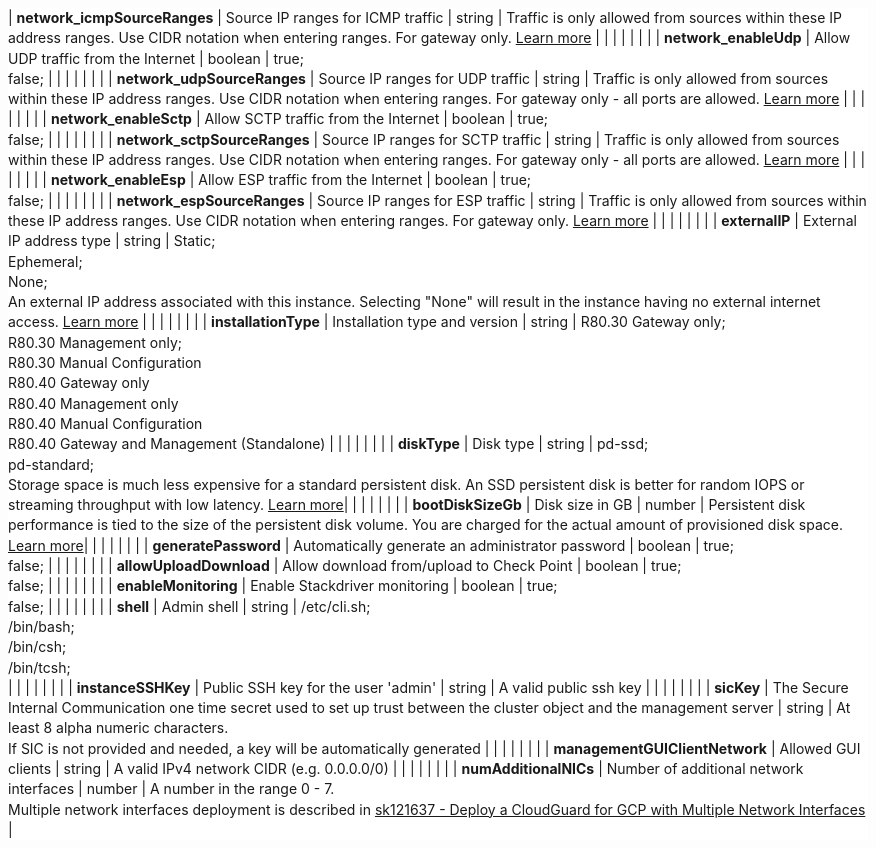 | **network_icmpSourceRanges** | Source IP ranges for ICMP traffic | string | Traffic is only allowed from sources within these IP address ranges. Use CIDR notation when entering ranges. For gateway only. [Learn more](https://cloud.google.com/vpc/docs/vpc?_ga=2.36703144.-962483654.1585043745#firewalls) |
|  |  |  |  |  |
| **network_enableUdp** | Allow UDP traffic from the Internet | boolean | true; <br/>false;  |
|  |  |  |  |  |
| **network_udpSourceRanges** | Source IP ranges for UDP traffic | string | Traffic is only allowed from sources within these IP address ranges. Use CIDR notation when entering ranges. For gateway only - all ports are allowed. [Learn more](https://cloud.google.com/vpc/docs/vpc?_ga=2.36703144.-962483654.1585043745#firewalls) |
|  |  |  |  |  |
| **network_enableSctp** | Allow SCTP traffic from the Internet | boolean | true; <br/>false;  |
|  |  |  |  |  |
| **network_sctpSourceRanges** | Source IP ranges for SCTP traffic | string | Traffic is only allowed from sources within these IP address ranges. Use CIDR notation when entering ranges. For gateway only - all ports are allowed. [Learn more](https://cloud.google.com/vpc/docs/vpc?_ga=2.36703144.-962483654.1585043745#firewalls) |
|  |  |  |  |  |
| **network_enableEsp** | Allow ESP traffic from the Internet | boolean | true; <br/>false; |
|  |  |  |  |  |
| **network_espSourceRanges** | Source IP ranges for ESP traffic | string | Traffic is only allowed from sources within these IP address ranges. Use CIDR notation when entering ranges. For gateway only. [Learn more](https://cloud.google.com/vpc/docs/vpc?_ga=2.36703144.-962483654.1585043745#firewalls) |
|  |  |  |  |  |
| **externalIP** | External IP address type | string | Static;<br/>Ephemeral;<br/>None;<br/>An external IP address associated with this instance. Selecting "None" will result in the instance having no external internet access. [Learn more](https://cloud.google.com/compute/docs/ip-addresses/reserve-static-external-ip-address?_ga=2.259654658.-962483654.1585043745) |
|  |  |  |  |  |
| **installationType** | Installation type and version | string | R80.30 Gateway only;<br/>R80.30 Management only;<br/>R80.30 Manual Configuration<br/>R80.40 Gateway only<br/>R80.40 Management only<br/>R80.40 Manual Configuration<br/>R80.40 Gateway and Management (Standalone) |
|  |  |  |  |  |
| **diskType** | Disk type | string | pd-ssd;<br/>pd-standard;<br/>Storage space is much less expensive for a standard persistent disk. An SSD persistent disk is better for random IOPS or streaming throughput with low latency. [Learn more](https://cloud.google.com/compute/docs/disks/?hl=en_US&_ga=2.66020774.-962483654.1585043745#overview_of_disk_types)|
|  |  |  |  |  |
| **bootDiskSizeGb** | Disk size in GB | number | Persistent disk performance is tied to the size of the persistent disk volume. You are charged for the actual amount of provisioned disk space. [Learn more](https://cloud.google.com/compute/docs/disks/?hl=en_US&_ga=2.232680471.-962483654.1585043745#pdperformance)|
|  |  |  |  |  |
| **generatePassword** | Automatically generate an administrator password | boolean | true; <br/>false; |
|  |  |  |  |  |
| **allowUploadDownload** | Allow download from/upload to Check Point  | boolean | true; <br/>false; |
|  |  |  |  |  |
| **enableMonitoring** | Enable Stackdriver monitoring | boolean | true; <br/>false; |
|  |  |  |  |  |
| **shell** | Admin shell | string | /etc/cli.sh;<br/>/bin/bash;<br/>/bin/csh;<br/>/bin/tcsh;<br/> |
|  |  |  |  |  |
| **instanceSSHKey** | Public SSH key for the user 'admin' | string | A valid public ssh key |
|  |  |  |  |  |
| **sicKey** | The Secure Internal Communication one time secret used to set up trust between the cluster object and the management server | string | At least 8 alpha numeric characters.<br/>If SIC is not provided and needed, a key will be automatically generated |
|  |  |  |  |  |
| **managementGUIClientNetwork** | Allowed GUI clients | string | A valid IPv4 network CIDR (e.g. 0.0.0.0/0) |
|  |  |  |  |  |
| **numAdditionalNICs** | Number of additional network interfaces | number | A number in the range 0 - 7.<br/>Multiple network interfaces deployment is described in [sk121637 - Deploy a CloudGuard for GCP with Multiple Network Interfaces](https://supportcenter.checkpoint.com/supportcenter/portal?eventSubmit_doGoviewsolutiondetails=&solutionid=sk121637) |